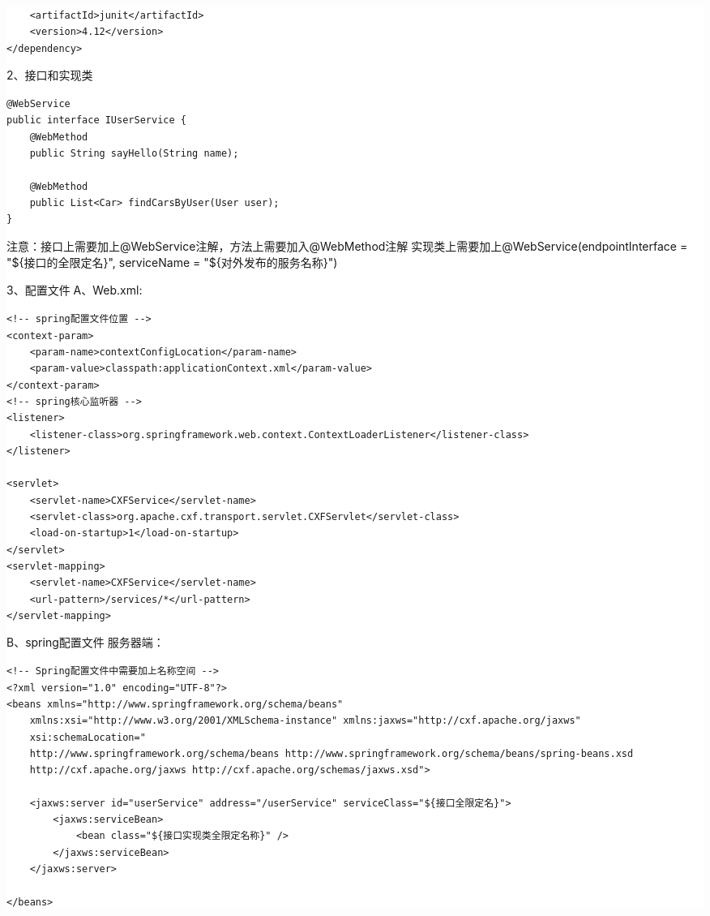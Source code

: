 ```
    <artifactId>junit</artifactId>
    <version>4.12</version>
</dependency>
```

2、接口和实现类
```
@WebService
public interface IUserService {
	@WebMethod
	public String sayHello(String name);

	@WebMethod
	public List<Car> findCarsByUser(User user);
}
```

注意：接口上需要加上@WebService注解，方法上需要加入@WebMethod注解
实现类上需要加上@WebService(endpointInterface = "${接口的全限定名}", serviceName = "${对外发布的服务名称}")
 



3、配置文件
A、Web.xml:
```
<!-- spring配置文件位置 -->
<context-param>
    <param-name>contextConfigLocation</param-name>
    <param-value>classpath:applicationContext.xml</param-value>
</context-param>
<!-- spring核心监听器 -->
<listener>
    <listener-class>org.springframework.web.context.ContextLoaderListener</listener-class>
</listener>

<servlet>
    <servlet-name>CXFService</servlet-name>
    <servlet-class>org.apache.cxf.transport.servlet.CXFServlet</servlet-class>
    <load-on-startup>1</load-on-startup>
</servlet>
<servlet-mapping>
    <servlet-name>CXFService</servlet-name>
    <url-pattern>/services/*</url-pattern>
</servlet-mapping>
```

B、spring配置文件
服务器端： 
``` 
<!-- Spring配置文件中需要加上名称空间 -->
<?xml version="1.0" encoding="UTF-8"?>
<beans xmlns="http://www.springframework.org/schema/beans"
	xmlns:xsi="http://www.w3.org/2001/XMLSchema-instance" xmlns:jaxws="http://cxf.apache.org/jaxws"
	xsi:schemaLocation="
	http://www.springframework.org/schema/beans http://www.springframework.org/schema/beans/spring-beans.xsd
	http://cxf.apache.org/jaxws http://cxf.apache.org/schemas/jaxws.xsd">

	<jaxws:server id="userService" address="/userService" serviceClass="${接口全限定名}">
		<jaxws:serviceBean>
			<bean class="${接口实现类全限定名称}" />
		</jaxws:serviceBean>
	</jaxws:server>
	
</beans>
```
